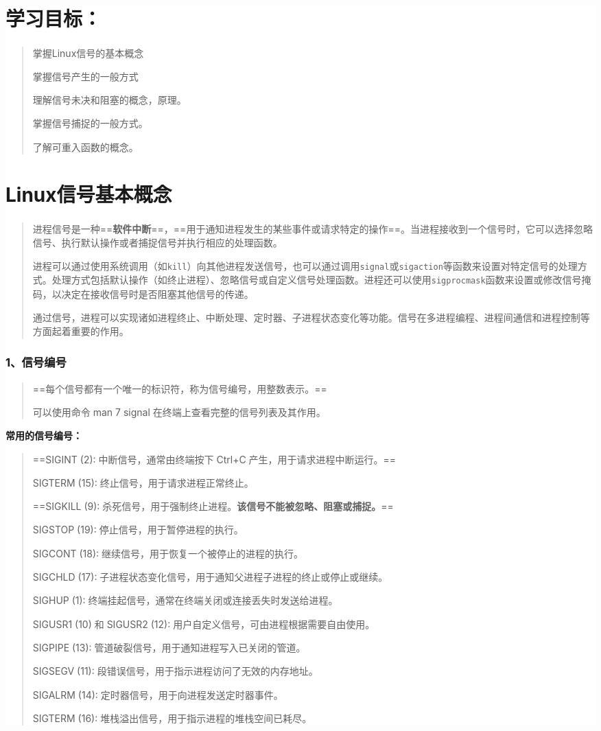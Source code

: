# 学习目标：

> 掌握Linux信号的基本概念
>
> 掌握信号产生的一般方式
>
> 理解信号未决和阻塞的概念，原理。
>
> 掌握信号捕捉的一般方式。
>
> 了解可重入函数的概念。

# Linux信号基本概念

> 进程信号是一种==**软件中断**==，==用于通知进程发生的某些事件或请求特定的操作==。当进程接收到一个信号时，它可以选择忽略信号、执行默认操作或者捕捉信号并执行相应的处理函数。
>
> 进程可以通过使用系统调用（如`kill`）向其他进程发送信号，也可以通过调用`signal`或`sigaction`等函数来设置对特定信号的处理方式。处理方式包括默认操作（如终止进程）、忽略信号或自定义信号处理函数。进程还可以使用`sigprocmask`函数来设置或修改信号掩码，以决定在接收信号时是否阻塞其他信号的传递。
>
> 通过信号，进程可以实现诸如进程终止、中断处理、定时器、子进程状态变化等功能。信号在多进程编程、进程间通信和进程控制等方面起着重要的作用。

### 1、信号编号

> ==每个信号都有一个唯一的标识符，称为信号编号，用整数表示。==
>
> 可以使用命令 man 7 signal 在终端上查看完整的信号列表及其作用。
>
> 

**常用的信号编号：**

> ==SIGINT (2): 中断信号，通常由终端按下 Ctrl+C 产生，用于请求进程中断运行。==
>
> SIGTERM (15): 终止信号，用于请求进程正常终止。
>
> ==SIGKILL (9): 杀死信号，用于强制终止进程。**该信号不能被忽略、阻塞或捕捉。**==
>
> SIGSTOP (19): 停止信号，用于暂停进程的执行。
>
> SIGCONT (18): 继续信号，用于恢复一个被停止的进程的执行。
>
> SIGCHLD (17): 子进程状态变化信号，用于通知父进程子进程的终止或停止或继续。
>
> SIGHUP (1): 终端挂起信号，通常在终端关闭或连接丢失时发送给进程。
>
> SIGUSR1 (10) 和 SIGUSR2 (12): 用户自定义信号，可由进程根据需要自由使用。
>
> SIGPIPE (13): 管道破裂信号，用于通知进程写入已关闭的管道。
>
> SIGSEGV (11): 段错误信号，用于指示进程访问了无效的内存地址。
>
> SIGALRM (14): 定时器信号，用于向进程发送定时器事件。
>
> SIGTERM (16): 堆栈溢出信号，用于指示进程的堆栈空间已耗尽。
